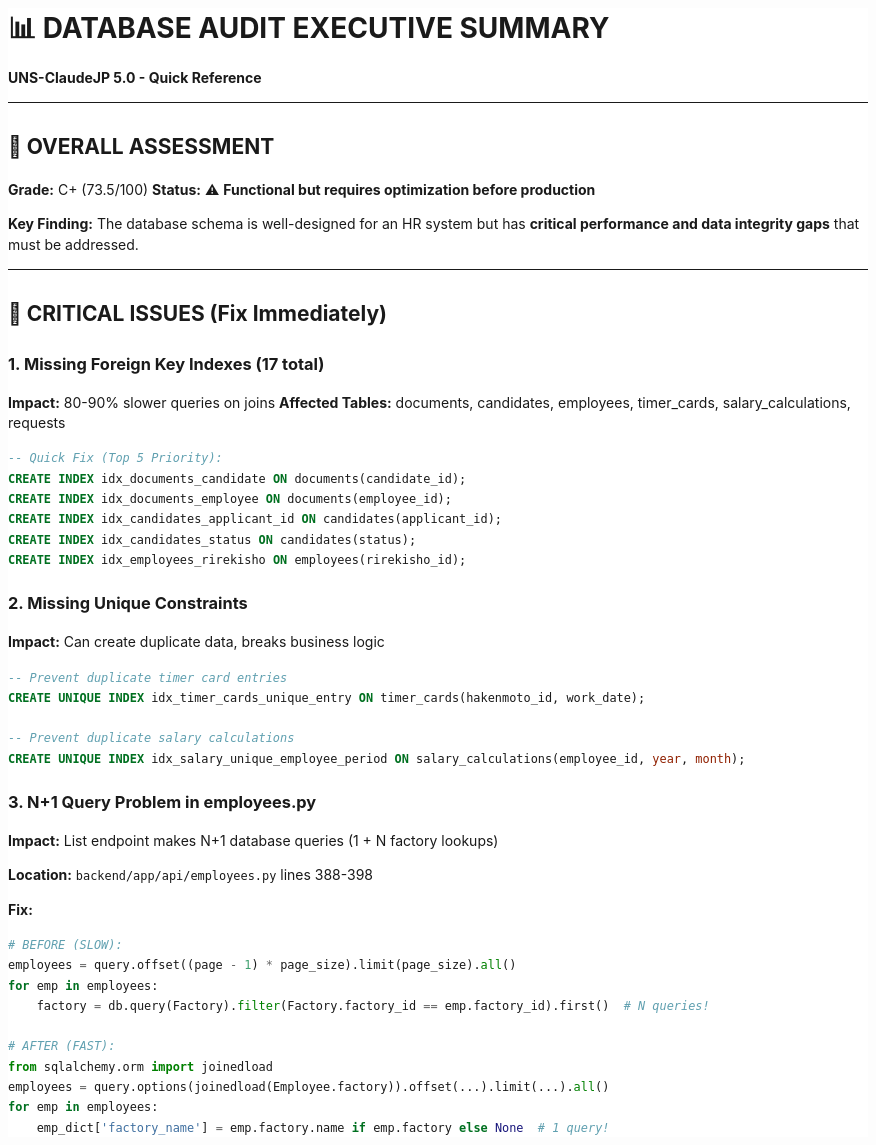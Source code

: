 # 📊 DATABASE AUDIT EXECUTIVE SUMMARY
**UNS-ClaudeJP 5.0 - Quick Reference**

---

## 🎯 OVERALL ASSESSMENT

**Grade:** C+ (73.5/100)
**Status:** ⚠️ **Functional but requires optimization before production**

**Key Finding:** The database schema is well-designed for an HR system but has **critical performance and data integrity gaps** that must be addressed.

---

## 🔴 CRITICAL ISSUES (Fix Immediately)

### 1. **Missing Foreign Key Indexes (17 total)**
**Impact:** 80-90% slower queries on joins
**Affected Tables:** documents, candidates, employees, timer_cards, salary_calculations, requests

```sql
-- Quick Fix (Top 5 Priority):
CREATE INDEX idx_documents_candidate ON documents(candidate_id);
CREATE INDEX idx_documents_employee ON documents(employee_id);
CREATE INDEX idx_candidates_applicant_id ON candidates(applicant_id);
CREATE INDEX idx_candidates_status ON candidates(status);
CREATE INDEX idx_employees_rirekisho ON employees(rirekisho_id);
```

### 2. **Missing Unique Constraints**
**Impact:** Can create duplicate data, breaks business logic

```sql
-- Prevent duplicate timer card entries
CREATE UNIQUE INDEX idx_timer_cards_unique_entry ON timer_cards(hakenmoto_id, work_date);

-- Prevent duplicate salary calculations
CREATE UNIQUE INDEX idx_salary_unique_employee_period ON salary_calculations(employee_id, year, month);
```

### 3. **N+1 Query Problem in employees.py**
**Impact:** List endpoint makes N+1 database queries (1 + N factory lookups)

**Location:** `backend/app/api/employees.py` lines 388-398

**Fix:**
```python
# BEFORE (SLOW):
employees = query.offset((page - 1) * page_size).limit(page_size).all()
for emp in employees:
    factory = db.query(Factory).filter(Factory.factory_id == emp.factory_id).first()  # N queries!

# AFTER (FAST):
from sqlalchemy.orm import joinedload
employees = query.options(joinedload(Employee.factory)).offset(...).limit(...).all()
for emp in employees:
    emp_dict['factory_name'] = emp.factory.name if emp.factory else None  # 1 query!
```
